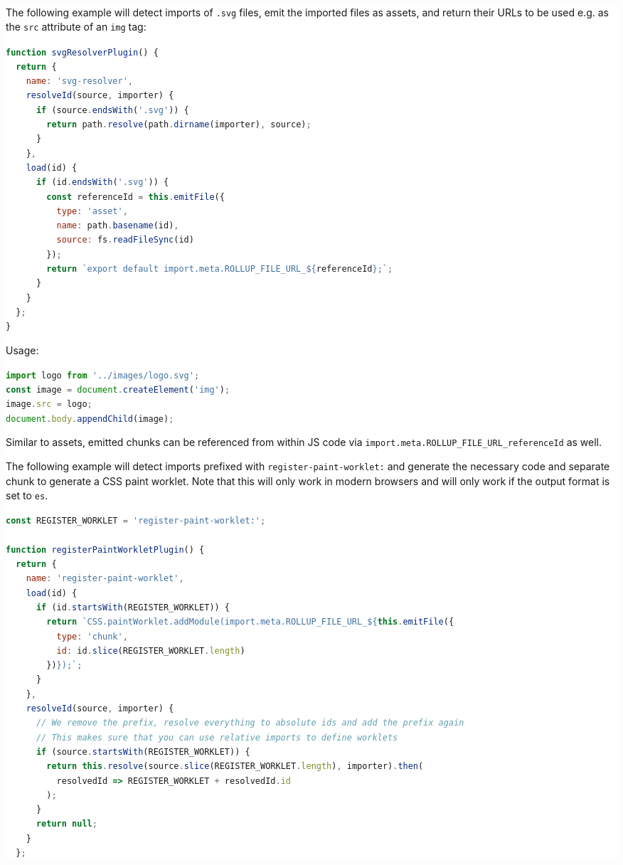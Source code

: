 The following example will detect imports of `.svg` files, emit the imported files as assets, and return their URLs to be used e.g. as the `src` attribute of an `img` tag:

```js
function svgResolverPlugin() {
  return {
    name: 'svg-resolver',
    resolveId(source, importer) {
      if (source.endsWith('.svg')) {
        return path.resolve(path.dirname(importer), source);
      }
    },
    load(id) {
      if (id.endsWith('.svg')) {
        const referenceId = this.emitFile({
          type: 'asset',
          name: path.basename(id),
          source: fs.readFileSync(id)
        });
        return `export default import.meta.ROLLUP_FILE_URL_${referenceId};`;
      }
    }
  };
}
```

Usage:

```js
import logo from '../images/logo.svg';
const image = document.createElement('img');
image.src = logo;
document.body.appendChild(image);
```

Similar to assets, emitted chunks can be referenced from within JS code via `import.meta.ROLLUP_FILE_URL_referenceId` as well.

The following example will detect imports prefixed with `register-paint-worklet:` and generate the necessary code and separate chunk to generate a CSS paint worklet. Note that this will only work in modern browsers and will only work if the output format is set to `es`.

```js
const REGISTER_WORKLET = 'register-paint-worklet:';

function registerPaintWorkletPlugin() {
  return {
    name: 'register-paint-worklet',
    load(id) {
      if (id.startsWith(REGISTER_WORKLET)) {
        return `CSS.paintWorklet.addModule(import.meta.ROLLUP_FILE_URL_${this.emitFile({
          type: 'chunk',
          id: id.slice(REGISTER_WORKLET.length)
        })});`;
      }
    },
    resolveId(source, importer) {
      // We remove the prefix, resolve everything to absolute ids and add the prefix again
      // This makes sure that you can use relative imports to define worklets
      if (source.startsWith(REGISTER_WORKLET)) {
        return this.resolve(source.slice(REGISTER_WORKLET.length), importer).then(
          resolvedId => REGISTER_WORKLET + resolvedId.id
        );
      }
      return null;
    }
  };
```